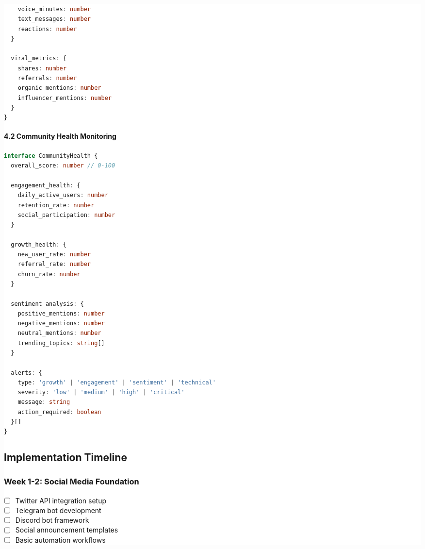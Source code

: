 ```typescript
    voice_minutes: number
    text_messages: number
    reactions: number
  }
  
  viral_metrics: {
    shares: number
    referrals: number
    organic_mentions: number
    influencer_mentions: number
  }
}
```

#### 4.2 Community Health Monitoring
```typescript
interface CommunityHealth {
  overall_score: number // 0-100
  
  engagement_health: {
    daily_active_users: number
    retention_rate: number
    social_participation: number
  }
  
  growth_health: {
    new_user_rate: number
    referral_rate: number
    churn_rate: number
  }
  
  sentiment_analysis: {
    positive_mentions: number
    negative_mentions: number
    neutral_mentions: number
    trending_topics: string[]
  }
  
  alerts: {
    type: 'growth' | 'engagement' | 'sentiment' | 'technical'
    severity: 'low' | 'medium' | 'high' | 'critical'
    message: string
    action_required: boolean
  }[]
}
```

## Implementation Timeline

### Week 1-2: Social Media Foundation
- [ ] Twitter API integration setup
- [ ] Telegram bot development
- [ ] Discord bot framework
- [ ] Social announcement templates
- [ ] Basic automation workflows
